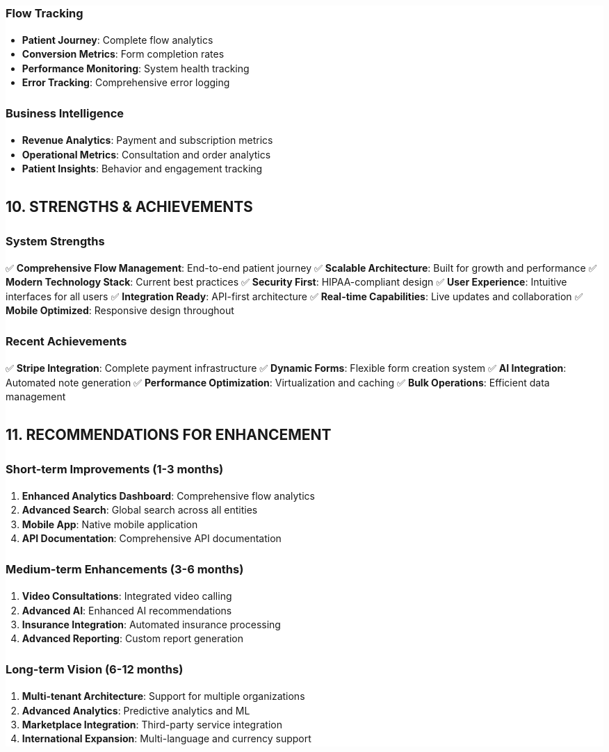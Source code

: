 ### Flow Tracking
- **Patient Journey**: Complete flow analytics
- **Conversion Metrics**: Form completion rates
- **Performance Monitoring**: System health tracking
- **Error Tracking**: Comprehensive error logging

### Business Intelligence
- **Revenue Analytics**: Payment and subscription metrics
- **Operational Metrics**: Consultation and order analytics
- **Patient Insights**: Behavior and engagement tracking

## 10. STRENGTHS & ACHIEVEMENTS

### System Strengths
✅ **Comprehensive Flow Management**: End-to-end patient journey
✅ **Scalable Architecture**: Built for growth and performance
✅ **Modern Technology Stack**: Current best practices
✅ **Security First**: HIPAA-compliant design
✅ **User Experience**: Intuitive interfaces for all users
✅ **Integration Ready**: API-first architecture
✅ **Real-time Capabilities**: Live updates and collaboration
✅ **Mobile Optimized**: Responsive design throughout

### Recent Achievements
✅ **Stripe Integration**: Complete payment infrastructure
✅ **Dynamic Forms**: Flexible form creation system
✅ **AI Integration**: Automated note generation
✅ **Performance Optimization**: Virtualization and caching
✅ **Bulk Operations**: Efficient data management

## 11. RECOMMENDATIONS FOR ENHANCEMENT

### Short-term Improvements (1-3 months)
1. **Enhanced Analytics Dashboard**: Comprehensive flow analytics
2. **Advanced Search**: Global search across all entities
3. **Mobile App**: Native mobile application
4. **API Documentation**: Comprehensive API documentation

### Medium-term Enhancements (3-6 months)
1. **Video Consultations**: Integrated video calling
2. **Advanced AI**: Enhanced AI recommendations
3. **Insurance Integration**: Automated insurance processing
4. **Advanced Reporting**: Custom report generation

### Long-term Vision (6-12 months)
1. **Multi-tenant Architecture**: Support for multiple organizations
2. **Advanced Analytics**: Predictive analytics and ML
3. **Marketplace Integration**: Third-party service integration
4. **International Expansion**: Multi-language and currency support
